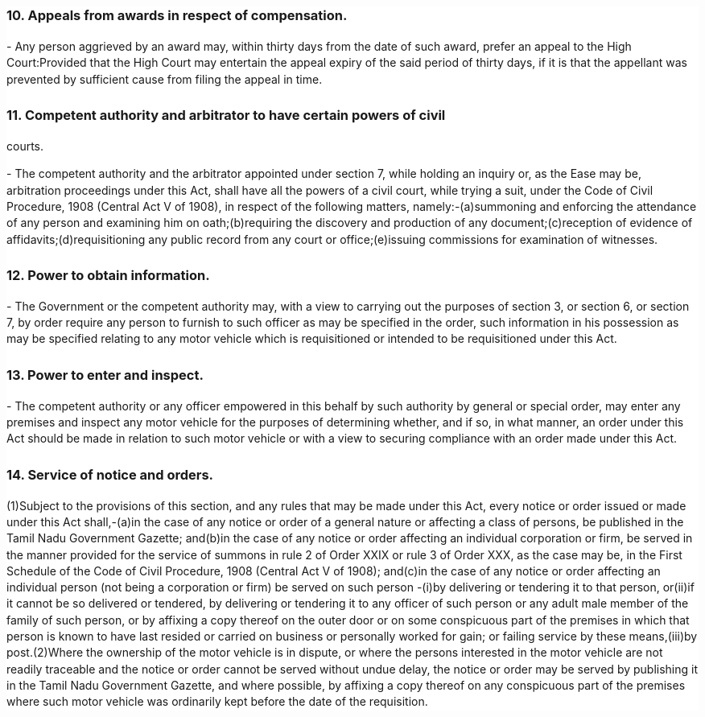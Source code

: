 ### 10. Appeals from awards in respect of compensation.

\- Any person aggrieved by an award may, within thirty days from the date of
such award, prefer an appeal to the High Court:Provided that the High Court
may entertain the appeal expiry of the said period of thirty days, if it is
that the appellant was prevented by sufficient cause from filing the appeal in
time.

### 11. Competent authority and arbitrator to have certain powers of civil
courts.

\- The competent authority and the arbitrator appointed under section 7, while
holding an inquiry or, as the Ease may be, arbitration proceedings under this
Act, shall have all the powers of a civil court, while trying a suit, under
the Code of Civil Procedure, 1908 (Central Act V of 1908), in respect of the
following matters, namely:-(a)summoning and enforcing the attendance of any
person and examining him on oath;(b)requiring the discovery and production of
any document;(c)reception of evidence of affidavits;(d)requisitioning any
public record from any court or office;(e)issuing commissions for examination
of witnesses.

### 12. Power to obtain information.

\- The Government or the competent authority may, with a view to carrying out
the purposes of section 3, or section 6, or section 7, by order require any
person to furnish to such officer as may be specified in the order, such
information in his possession as may be specified relating to any motor
vehicle which is requisitioned or intended to be requisitioned under this Act.

### 13. Power to enter and inspect.

\- The competent authority or any officer empowered in this behalf by such
authority by general or special order, may enter any premises and inspect any
motor vehicle for the purposes of determining whether, and if so, in what
manner, an order under this Act should be made in relation to such motor
vehicle or with a view to securing compliance with an order made under this
Act.

### 14. Service of notice and orders.

(1)Subject to the provisions of this section, and any rules that may be made
under this Act, every notice or order issued or made under this Act
shall,-(a)in the case of any notice or order of a general nature or affecting
a class of persons, be published in the Tamil Nadu Government Gazette;
and(b)in the case of any notice or order affecting an individual corporation
or firm, be served in the manner provided for the service of summons in rule 2
of Order XXIX or rule 3 of Order XXX, as the case may be, in the First
Schedule of the Code of Civil Procedure, 1908 (Central Act V of 1908);
and(c)in the case of any notice or order affecting an individual person (not
being a corporation or firm) be served on such person -(i)by delivering or
tendering it to that person, or(ii)if it cannot be so delivered or tendered,
by delivering or tendering it to any officer of such person or any adult male
member of the family of such person, or by affixing a copy thereof on the
outer door or on some conspicuous part of the premises in which that person is
known to have last resided or carried on business or personally worked for
gain; or failing service by these means,(iii)by post.(2)Where the ownership of
the motor vehicle is in dispute, or where the persons interested in the motor
vehicle are not readily traceable and the notice or order cannot be served
without undue delay, the notice or order may be served by publishing it in the
Tamil Nadu Government Gazette, and where possible, by affixing a copy thereof
on any conspicuous part of the premises where such motor vehicle was
ordinarily kept before the date of the requisition.
